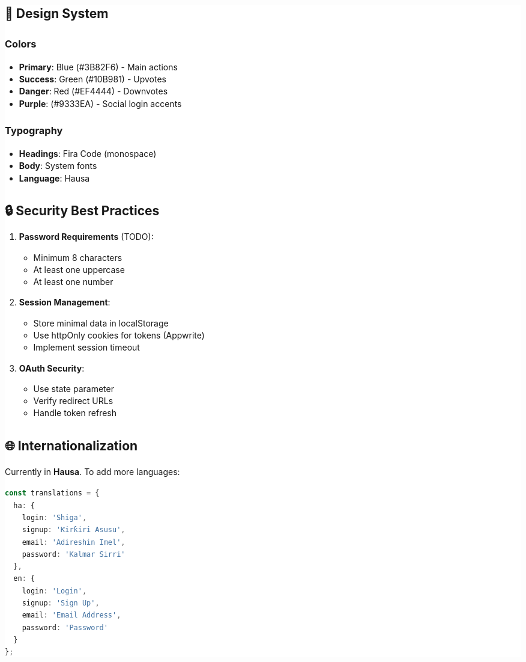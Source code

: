 ## 🎨 Design System

### Colors
- **Primary**: Blue (#3B82F6) - Main actions
- **Success**: Green (#10B981) - Upvotes
- **Danger**: Red (#EF4444) - Downvotes
- **Purple**: (#9333EA) - Social login accents

### Typography
- **Headings**: Fira Code (monospace)
- **Body**: System fonts
- **Language**: Hausa

## 🔒 Security Best Practices

1. **Password Requirements** (TODO):
   - Minimum 8 characters
   - At least one uppercase
   - At least one number

2. **Session Management**:
   - Store minimal data in localStorage
   - Use httpOnly cookies for tokens (Appwrite)
   - Implement session timeout

3. **OAuth Security**:
   - Use state parameter
   - Verify redirect URLs
   - Handle token refresh

## 🌐 Internationalization

Currently in **Hausa**. To add more languages:

```typescript
const translations = {
  ha: {
    login: 'Shiga',
    signup: 'Ƙirƙiri Asusu',
    email: 'Adireshin Imel',
    password: 'Kalmar Sirri'
  },
  en: {
    login: 'Login',
    signup: 'Sign Up',
    email: 'Email Address',
    password: 'Password'
  }
};
```
